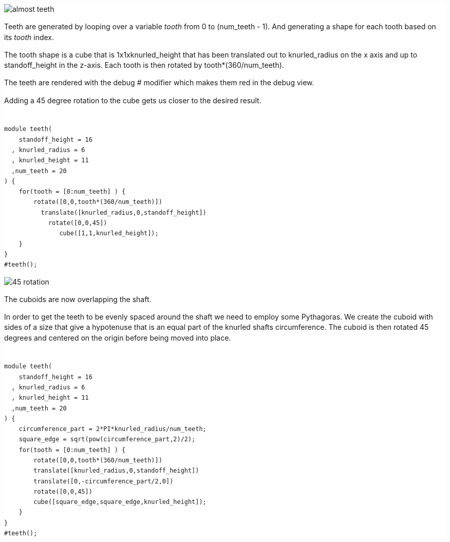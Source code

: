 ![almost teeth](https://cdn.discordapp.com/attachments/794700507448475679/795689481579397170/Screenshot_2021-01-04_at_16.22.20.png)

Teeth are generated by looping over a variable *tooth* from 0 to (num_teeth - 1).  And generating a shape for each tooth based on its *tooth* index.

The tooth shape is a cube that is 1x1xknurled_height that has been translated out to knurled_radius on the x axis and up to standoff_height in the z-axis. Each tooth is then rotated by tooth*(360/num_teeth).

The teeth are rendered with the debug *#* modifier which makes them red in the debug view.

Adding a 45 degree rotation to the cube gets us closer to the desired result.

```scad

module teeth(
    standoff_height = 16
  , knurled_radius = 6
  , knurled_height = 11
  ,num_teeth = 20
) {
    for(tooth = [0:num_teeth] ) {
        rotate([0,0,tooth*(360/num_teeth)]) 
          translate([knurled_radius,0,standoff_height])
            rotate([0,0,45])
               cube([1,1,knurled_height]);
    }
}
#teeth();

```

![45 rotation](https://cdn.discordapp.com/attachments/794700507448475679/795692741170429992/Screenshot_2021-01-04_at_16.38.01.png)

The cuboids are now overlapping the shaft.


In order to get the teeth to be evenly spaced around the shaft we need to employ some Pythagoras. We create the cuboid with sides of a size that give a hypotenuse that is an equal part of the knurled shafts circumference. The cuboid is then rotated 45 degrees and centered on the origin before being moved into place.

```scad

module teeth(
    standoff_height = 16
  , knurled_radius = 6
  , knurled_height = 11
  ,num_teeth = 20
) {
    circumference_part = 2*PI*knurled_radius/num_teeth;
    square_edge = sqrt(pow(circumference_part,2)/2);
    for(tooth = [0:num_teeth] ) {
        rotate([0,0,tooth*(360/num_teeth)])
        translate([knurled_radius,0,standoff_height])
        translate([0,-circumference_part/2,0])
        rotate([0,0,45]) 
        cube([square_edge,square_edge,knurled_height]);
    }
}
#teeth();
```
